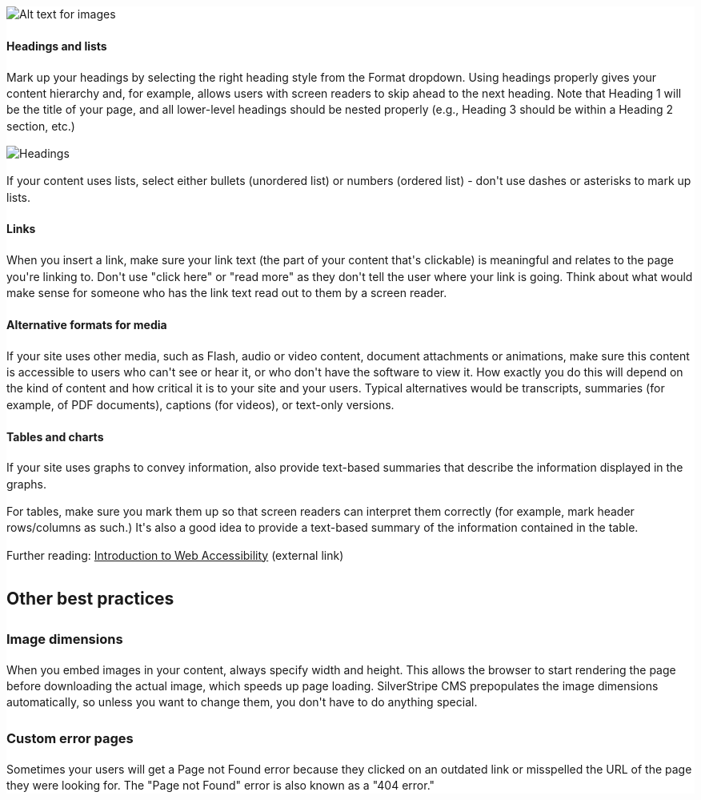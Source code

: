![Alt text for images](_images/alt-image-text.jpg)

#### Headings and lists

Mark up your headings by selecting the right heading style from the Format dropdown. Using headings properly gives your content hierarchy and, for example, allows users with screen readers to skip ahead to the next heading. Note that Heading 1 will be the title of your page, and all lower-level headings should be nested properly (e.g., Heading 3 should be within a Heading 2 section, etc.)

![Headings](/_images/headings.png)

If your content uses lists, select either bullets (unordered list) or numbers (ordered list) - don't use dashes or asterisks to mark up lists.

#### Links

When you insert a link, make sure your link text (the part of your content that's clickable) is meaningful and relates to the page you're linking to. Don't use "click here" or "read more" as they don't tell the user where your link is going. Think about what would make sense for someone who has the link text read out to them by a screen reader.

#### Alternative formats for media

If your site uses other media, such as Flash, audio or video content, document attachments or animations, make sure this content is accessible to users who can't see or hear it, or who don't have the software to view it. How exactly you do this will depend on the kind of content and how critical it is to your site and your users. Typical alternatives would be transcripts, summaries (for example, of PDF documents), captions (for videos), or text-only versions.

#### Tables and charts

If your site uses graphs to convey information, also provide text-based summaries that describe the information displayed in the graphs.

For tables, make sure you mark them up so that screen readers can interpret them correctly (for example, mark header rows/columns as such.) It's also a good idea to provide a text-based summary of the information contained in the table.

Further reading: [Introduction to Web Accessibility](http://webaim.org/intro/) (external link)

## Other best practices

### Image dimensions

When you embed images in your content, always specify width and height. This allows the browser to start rendering the page before downloading the actual image, which speeds up page loading. SilverStripe CMS prepopulates the image dimensions automatically, so unless you want to change them, you don't have to do anything special.

### Custom error pages

Sometimes your users will get a Page not Found error because they clicked on an outdated link or misspelled the URL of the page they were looking for. The "Page not Found" error is also known as a "404 error."
